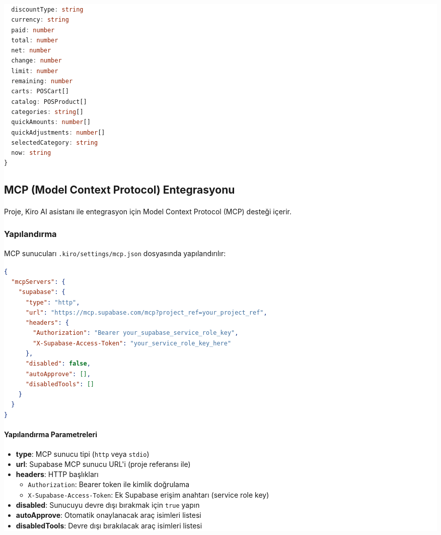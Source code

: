 ```typescript
  discountType: string
  currency: string
  paid: number
  total: number
  net: number
  change: number
  limit: number
  remaining: number
  carts: POSCart[]
  catalog: POSProduct[]
  categories: string[]
  quickAmounts: number[]
  quickAdjustments: number[]
  selectedCategory: string
  now: string
}
```

## MCP (Model Context Protocol) Entegrasyonu

Proje, Kiro AI asistanı ile entegrasyon için Model Context Protocol (MCP) desteği içerir.

### Yapılandırma

MCP sunucuları `.kiro/settings/mcp.json` dosyasında yapılandırılır:

```json
{
  "mcpServers": {
    "supabase": {
      "type": "http",
      "url": "https://mcp.supabase.com/mcp?project_ref=your_project_ref",
      "headers": {
        "Authorization": "Bearer your_supabase_service_role_key",
        "X-Supabase-Access-Token": "your_service_role_key_here"
      },
      "disabled": false,
      "autoApprove": [],
      "disabledTools": []
    }
  }
}
```

#### Yapılandırma Parametreleri

- **type**: MCP sunucu tipi (`http` veya `stdio`)
- **url**: Supabase MCP sunucu URL'i (proje referansı ile)
- **headers**: HTTP başlıkları
  - `Authorization`: Bearer token ile kimlik doğrulama
  - `X-Supabase-Access-Token`: Ek Supabase erişim anahtarı (service role key)
- **disabled**: Sunucuyu devre dışı bırakmak için `true` yapın
- **autoApprove**: Otomatik onaylanacak araç isimleri listesi
- **disabledTools**: Devre dışı bırakılacak araç isimleri listesi
